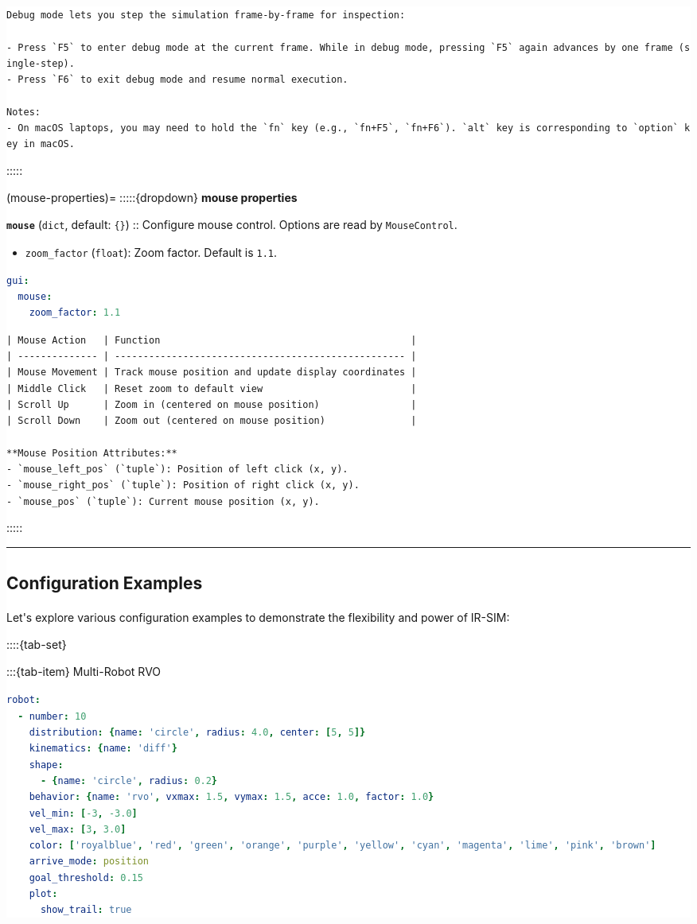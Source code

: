 ```{tip}
Debug mode lets you step the simulation frame-by-frame for inspection:

- Press `F5` to enter debug mode at the current frame. While in debug mode, pressing `F5` again advances by one frame (single-step).
- Press `F6` to exit debug mode and resume normal execution.

Notes:
- On macOS laptops, you may need to hold the `fn` key (e.g., `fn+F5`, `fn+F6`). `alt` key is corresponding to `option` key in macOS. 
```

:::::

(mouse-properties)=
:::::{dropdown} **mouse properties**

**`mouse`** (`dict`, default: `{}`)
:: Configure mouse control. Options are read by `MouseControl`.

  - `zoom_factor` (`float`): Zoom factor. Default is `1.1`.


  ```yaml
  gui:
    mouse:
      zoom_factor: 1.1
  ``` 

  ````{note}
  | Mouse Action   | Function                                            |
  | -------------- | --------------------------------------------------- |
  | Mouse Movement | Track mouse position and update display coordinates |
  | Middle Click   | Reset zoom to default view                          |
  | Scroll Up      | Zoom in (centered on mouse position)                |
  | Scroll Down    | Zoom out (centered on mouse position)               |

  **Mouse Position Attributes:**
  - `mouse_left_pos` (`tuple`): Position of left click (x, y).
  - `mouse_right_pos` (`tuple`): Position of right click (x, y).
  - `mouse_pos` (`tuple`): Current mouse position (x, y).
  ````
:::::

---

## Configuration Examples

Let's explore various configuration examples to demonstrate the flexibility and power of IR-SIM:

::::{tab-set}

:::{tab-item} Multi-Robot RVO
```yaml
robot:
  - number: 10
    distribution: {name: 'circle', radius: 4.0, center: [5, 5]}  
    kinematics: {name: 'diff'}
    shape: 
      - {name: 'circle', radius: 0.2}  
    behavior: {name: 'rvo', vxmax: 1.5, vymax: 1.5, acce: 1.0, factor: 1.0}
    vel_min: [-3, -3.0]
    vel_max: [3, 3.0]
    color: ['royalblue', 'red', 'green', 'orange', 'purple', 'yellow', 'cyan', 'magenta', 'lime', 'pink', 'brown'] 
    arrive_mode: position
    goal_threshold: 0.15
    plot:
      show_trail: true
```